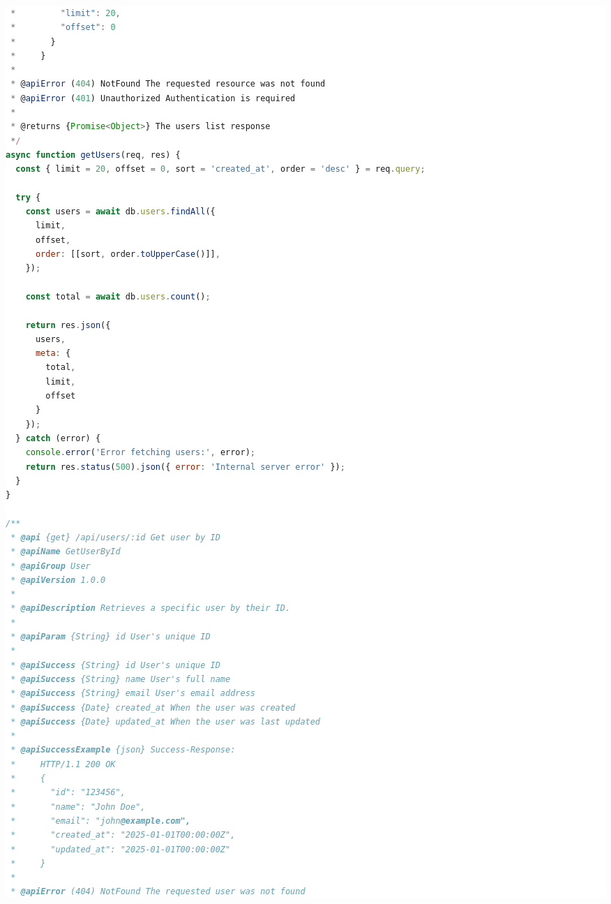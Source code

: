 ```javascript
 *         "limit": 20,
 *         "offset": 0
 *       }
 *     }
 *
 * @apiError (404) NotFound The requested resource was not found
 * @apiError (401) Unauthorized Authentication is required
 *
 * @returns {Promise<Object>} The users list response
 */
async function getUsers(req, res) {
  const { limit = 20, offset = 0, sort = 'created_at', order = 'desc' } = req.query;
  
  try {
    const users = await db.users.findAll({
      limit,
      offset,
      order: [[sort, order.toUpperCase()]],
    });
    
    const total = await db.users.count();
    
    return res.json({
      users,
      meta: {
        total,
        limit,
        offset
      }
    });
  } catch (error) {
    console.error('Error fetching users:', error);
    return res.status(500).json({ error: 'Internal server error' });
  }
}

/**
 * @api {get} /api/users/:id Get user by ID
 * @apiName GetUserById
 * @apiGroup User
 * @apiVersion 1.0.0
 *
 * @apiDescription Retrieves a specific user by their ID.
 *
 * @apiParam {String} id User's unique ID
 *
 * @apiSuccess {String} id User's unique ID
 * @apiSuccess {String} name User's full name
 * @apiSuccess {String} email User's email address
 * @apiSuccess {Date} created_at When the user was created
 * @apiSuccess {Date} updated_at When the user was last updated
 *
 * @apiSuccessExample {json} Success-Response:
 *     HTTP/1.1 200 OK
 *     {
 *       "id": "123456",
 *       "name": "John Doe",
 *       "email": "john@example.com",
 *       "created_at": "2025-01-01T00:00:00Z",
 *       "updated_at": "2025-01-01T00:00:00Z"
 *     }
 *
 * @apiError (404) NotFound The requested user was not found
```